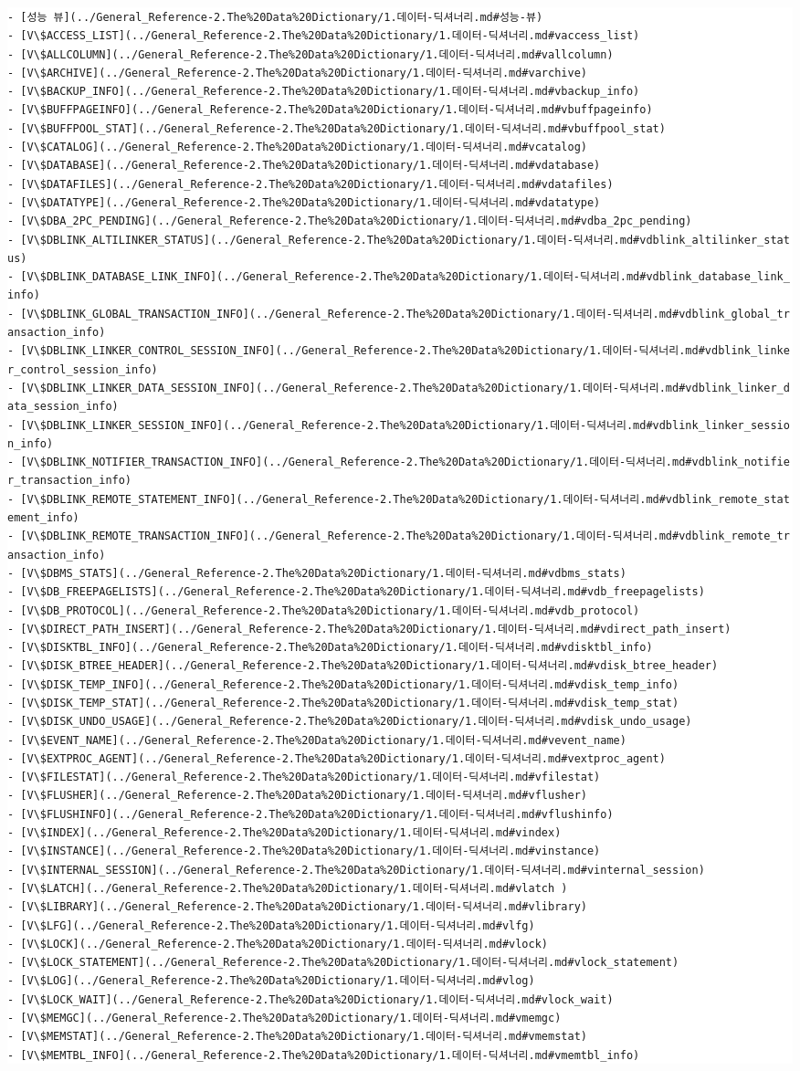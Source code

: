    - [성능 뷰](../General_Reference-2.The%20Data%20Dictionary/1.데이터-딕셔너리.md#성능-뷰)
    - [V\$ACCESS_LIST](../General_Reference-2.The%20Data%20Dictionary/1.데이터-딕셔너리.md#vaccess_list)
    - [V\$ALLCOLUMN](../General_Reference-2.The%20Data%20Dictionary/1.데이터-딕셔너리.md#vallcolumn)
    - [V\$ARCHIVE](../General_Reference-2.The%20Data%20Dictionary/1.데이터-딕셔너리.md#varchive)
    - [V\$BACKUP_INFO](../General_Reference-2.The%20Data%20Dictionary/1.데이터-딕셔너리.md#vbackup_info)
    - [V\$BUFFPAGEINFO](../General_Reference-2.The%20Data%20Dictionary/1.데이터-딕셔너리.md#vbuffpageinfo)
    - [V\$BUFFPOOL_STAT](../General_Reference-2.The%20Data%20Dictionary/1.데이터-딕셔너리.md#vbuffpool_stat)
    - [V\$CATALOG](../General_Reference-2.The%20Data%20Dictionary/1.데이터-딕셔너리.md#vcatalog)
    - [V\$DATABASE](../General_Reference-2.The%20Data%20Dictionary/1.데이터-딕셔너리.md#vdatabase)
    - [V\$DATAFILES](../General_Reference-2.The%20Data%20Dictionary/1.데이터-딕셔너리.md#vdatafiles)
    - [V\$DATATYPE](../General_Reference-2.The%20Data%20Dictionary/1.데이터-딕셔너리.md#vdatatype)
    - [V\$DBA_2PC_PENDING](../General_Reference-2.The%20Data%20Dictionary/1.데이터-딕셔너리.md#vdba_2pc_pending)
    - [V\$DBLINK_ALTILINKER_STATUS](../General_Reference-2.The%20Data%20Dictionary/1.데이터-딕셔너리.md#vdblink_altilinker_status)
    - [V\$DBLINK_DATABASE_LINK_INFO](../General_Reference-2.The%20Data%20Dictionary/1.데이터-딕셔너리.md#vdblink_database_link_info)
    - [V\$DBLINK_GLOBAL_TRANSACTION_INFO](../General_Reference-2.The%20Data%20Dictionary/1.데이터-딕셔너리.md#vdblink_global_transaction_info)
    - [V\$DBLINK_LINKER_CONTROL_SESSION_INFO](../General_Reference-2.The%20Data%20Dictionary/1.데이터-딕셔너리.md#vdblink_linker_control_session_info)
    - [V\$DBLINK_LINKER_DATA_SESSION_INFO](../General_Reference-2.The%20Data%20Dictionary/1.데이터-딕셔너리.md#vdblink_linker_data_session_info)
    - [V\$DBLINK_LINKER_SESSION_INFO](../General_Reference-2.The%20Data%20Dictionary/1.데이터-딕셔너리.md#vdblink_linker_session_info)
    - [V\$DBLINK_NOTIFIER_TRANSACTION_INFO](../General_Reference-2.The%20Data%20Dictionary/1.데이터-딕셔너리.md#vdblink_notifier_transaction_info)
    - [V\$DBLINK_REMOTE_STATEMENT_INFO](../General_Reference-2.The%20Data%20Dictionary/1.데이터-딕셔너리.md#vdblink_remote_statement_info)
    - [V\$DBLINK_REMOTE_TRANSACTION_INFO](../General_Reference-2.The%20Data%20Dictionary/1.데이터-딕셔너리.md#vdblink_remote_transaction_info)
    - [V\$DBMS_STATS](../General_Reference-2.The%20Data%20Dictionary/1.데이터-딕셔너리.md#vdbms_stats)
    - [V\$DB_FREEPAGELISTS](../General_Reference-2.The%20Data%20Dictionary/1.데이터-딕셔너리.md#vdb_freepagelists)
    - [V\$DB_PROTOCOL](../General_Reference-2.The%20Data%20Dictionary/1.데이터-딕셔너리.md#vdb_protocol)
    - [V\$DIRECT_PATH_INSERT](../General_Reference-2.The%20Data%20Dictionary/1.데이터-딕셔너리.md#vdirect_path_insert)
    - [V\$DISKTBL_INFO](../General_Reference-2.The%20Data%20Dictionary/1.데이터-딕셔너리.md#vdisktbl_info)
    - [V\$DISK_BTREE_HEADER](../General_Reference-2.The%20Data%20Dictionary/1.데이터-딕셔너리.md#vdisk_btree_header)
    - [V\$DISK_TEMP_INFO](../General_Reference-2.The%20Data%20Dictionary/1.데이터-딕셔너리.md#vdisk_temp_info)
    - [V\$DISK_TEMP_STAT](../General_Reference-2.The%20Data%20Dictionary/1.데이터-딕셔너리.md#vdisk_temp_stat)
    - [V\$DISK_UNDO_USAGE](../General_Reference-2.The%20Data%20Dictionary/1.데이터-딕셔너리.md#vdisk_undo_usage)
    - [V\$EVENT_NAME](../General_Reference-2.The%20Data%20Dictionary/1.데이터-딕셔너리.md#vevent_name)
    - [V\$EXTPROC_AGENT](../General_Reference-2.The%20Data%20Dictionary/1.데이터-딕셔너리.md#vextproc_agent)
    - [V\$FILESTAT](../General_Reference-2.The%20Data%20Dictionary/1.데이터-딕셔너리.md#vfilestat)
    - [V\$FLUSHER](../General_Reference-2.The%20Data%20Dictionary/1.데이터-딕셔너리.md#vflusher)
    - [V\$FLUSHINFO](../General_Reference-2.The%20Data%20Dictionary/1.데이터-딕셔너리.md#vflushinfo)
    - [V\$INDEX](../General_Reference-2.The%20Data%20Dictionary/1.데이터-딕셔너리.md#vindex)
    - [V\$INSTANCE](../General_Reference-2.The%20Data%20Dictionary/1.데이터-딕셔너리.md#vinstance)
    - [V\$INTERNAL_SESSION](../General_Reference-2.The%20Data%20Dictionary/1.데이터-딕셔너리.md#vinternal_session)
    - [V\$LATCH](../General_Reference-2.The%20Data%20Dictionary/1.데이터-딕셔너리.md#vlatch )
    - [V\$LIBRARY](../General_Reference-2.The%20Data%20Dictionary/1.데이터-딕셔너리.md#vlibrary)
    - [V\$LFG](../General_Reference-2.The%20Data%20Dictionary/1.데이터-딕셔너리.md#vlfg)
    - [V\$LOCK](../General_Reference-2.The%20Data%20Dictionary/1.데이터-딕셔너리.md#vlock)
    - [V\$LOCK_STATEMENT](../General_Reference-2.The%20Data%20Dictionary/1.데이터-딕셔너리.md#vlock_statement)
    - [V\$LOG](../General_Reference-2.The%20Data%20Dictionary/1.데이터-딕셔너리.md#vlog)
    - [V\$LOCK_WAIT](../General_Reference-2.The%20Data%20Dictionary/1.데이터-딕셔너리.md#vlock_wait)
    - [V\$MEMGC](../General_Reference-2.The%20Data%20Dictionary/1.데이터-딕셔너리.md#vmemgc)
    - [V\$MEMSTAT](../General_Reference-2.The%20Data%20Dictionary/1.데이터-딕셔너리.md#vmemstat)
    - [V\$MEMTBL_INFO](../General_Reference-2.The%20Data%20Dictionary/1.데이터-딕셔너리.md#vmemtbl_info)